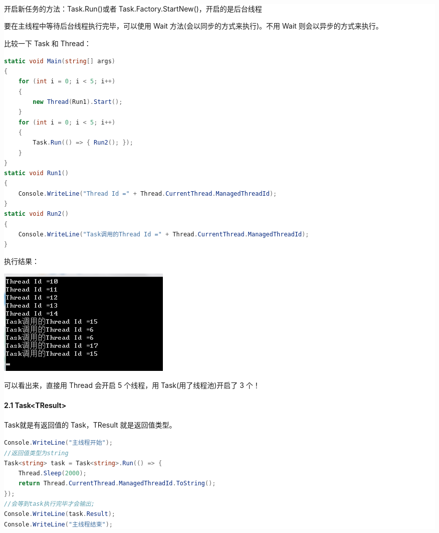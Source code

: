 开启新任务的方法：Task.Run()或者 Task.Factory.StartNew()，开启的是后台线程

要在主线程中等待后台线程执行完毕，可以使用 Wait 方法(会以同步的方式来执行)。不用 Wait 则会以异步的方式来执行。

比较一下 Task 和 Thread：

```c#
static void Main(string[] args)
{
    for (int i = 0; i < 5; i++)
    {
        new Thread(Run1).Start();
    }
    for (int i = 0; i < 5; i++)
    {
        Task.Run(() => { Run2(); });
    }
}
static void Run1()
{
    Console.WriteLine("Thread Id =" + Thread.CurrentThread.ManagedThreadId);
}
static void Run2()
{
    Console.WriteLine("Task调用的Thread Id =" + Thread.CurrentThread.ManagedThreadId);
}
```

执行结果：

![img](csharp-async/961949-20170118090705000-522306854.png)

可以看出来，直接用 Thread 会开启 5 个线程，用 Task(用了线程池)开启了 3 个！

#### 2.1 Task\<TResult\>

Task<TResult>就是有返回值的 Task，TResult 就是返回值类型。

```c#
Console.WriteLine("主线程开始");
//返回值类型为string
Task<string> task = Task<string>.Run(() => {
    Thread.Sleep(2000);
    return Thread.CurrentThread.ManagedThreadId.ToString();
});
//会等到task执行完毕才会输出;
Console.WriteLine(task.Result);
Console.WriteLine("主线程结束");
```
